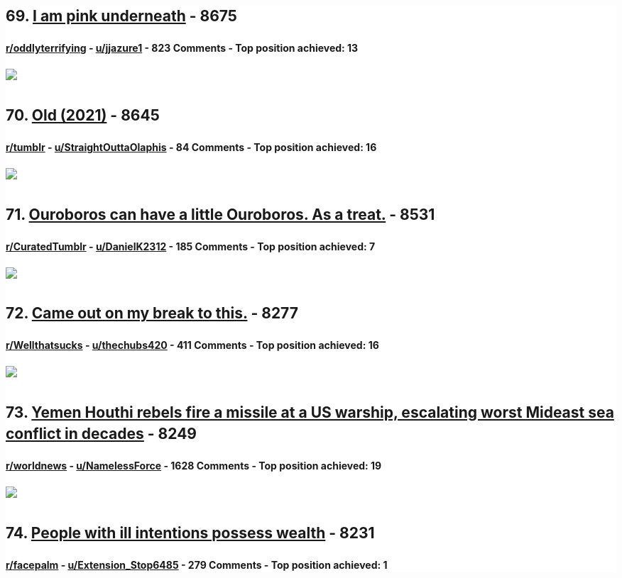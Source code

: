 ## 69. [I am pink underneath](http://reddit.com/r/oddlyterrifying/comments/1ab8rri/i_am_pink_underneath/) - 8675
#### [r/oddlyterrifying](http://reddit.com/r/oddlyterrifying) - [u/jjazure1](http://reddit.com/u/jjazure1) - 823 Comments - Top position achieved: 13

<a href="https://i.redd.it/2n9z328gfpec1.jpeg"><img src="https://a.thumbs.redditmedia.com/xr5k53uOXMtFWHOHxOxyiQmTo7KG6Id-3U58P2bdVA0.jpg"></img></a>

## 70. [Old (2021)](http://reddit.com/r/tumblr/comments/1abvd79/old_2021/) - 8645
#### [r/tumblr](http://reddit.com/r/tumblr) - [u/StraightOuttaOlaphis](http://reddit.com/u/StraightOuttaOlaphis) - 84 Comments - Top position achieved: 16

<a href="https://i.redd.it/htnxvz8n5vec1.jpeg"><img src="https://b.thumbs.redditmedia.com/mpw2mo_cMmjVjMrAlTyZMVyltsH8OoGdLhku9w28fcQ.jpg"></img></a>

## 71. [Ouroboros can have a little Ouroboros. As a treat.](http://reddit.com/r/CuratedTumblr/comments/1abhf50/ouroboros_can_have_a_little_ouroboros_as_a_treat/) - 8531
#### [r/CuratedTumblr](http://reddit.com/r/CuratedTumblr) - [u/DanielK2312](http://reddit.com/u/DanielK2312) - 185 Comments - Top position achieved: 7

<a href="https://i.redd.it/yzz5qzm25sec1.jpeg"><img src="https://a.thumbs.redditmedia.com/J-dHKNuaFORAmjMG1dUjs_NZuXbfafe_e2zyZM6yVk8.jpg"></img></a>

## 72. [Came out on my break to this.](http://reddit.com/r/Wellthatsucks/comments/1abr9jl/came_out_on_my_break_to_this/) - 8277
#### [r/Wellthatsucks](http://reddit.com/r/Wellthatsucks) - [u/thechubs420](http://reddit.com/u/thechubs420) - 411 Comments - Top position achieved: 16

<a href="https://i.redd.it/p40djnzsauec1.jpeg"><img src="https://b.thumbs.redditmedia.com/dLdrisC3C77N4RbjjqRw_9hDJ2hk8AafzMck-ydOzNk.jpg"></img></a>

## 73. [Yemen Houthi rebels fire a missile at a US warship, escalating worst Mideast sea conflict in decades](http://reddit.com/r/worldnews/comments/1ably4n/yemen_houthi_rebels_fire_a_missile_at_a_us/) - 8249
#### [r/worldnews](http://reddit.com/r/worldnews) - [u/NamelessForce](http://reddit.com/u/NamelessForce) - 1628 Comments - Top position achieved: 19

<a href="https://abcnews.go.com/Business/wireStory/missiles-targeting-ship-off-yemen-explode-damage-uk-106702760"><img src="https://a.thumbs.redditmedia.com/2dZaOBcqraoOW6whjpRBHSQukeD5UEel0_qY1UxnpT4.jpg"></img></a>

## 74. [People with ill intentions possess wealth](http://reddit.com/r/facepalm/comments/1abcpw1/people_with_ill_intentions_possess_wealth/) - 8231
#### [r/facepalm](http://reddit.com/r/facepalm) - [u/Extension_Stop6485](http://reddit.com/u/Extension_Stop6485) - 279 Comments - Top position achieved: 1
